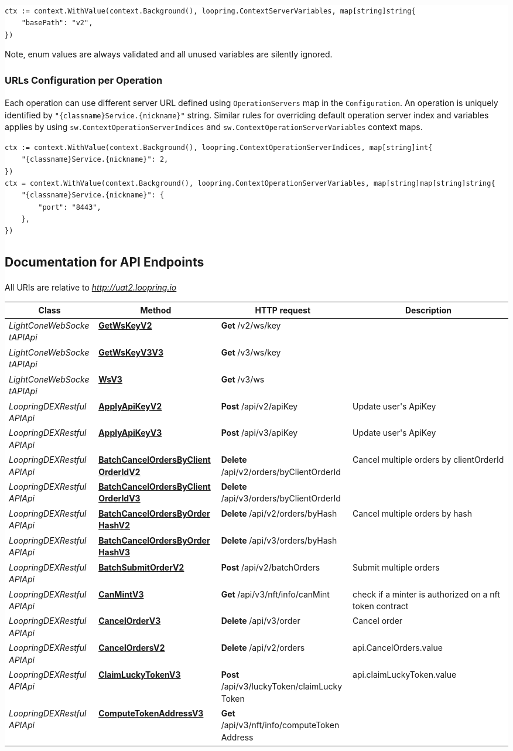 ```golang
ctx := context.WithValue(context.Background(), loopring.ContextServerVariables, map[string]string{
	"basePath": "v2",
})
```

Note, enum values are always validated and all unused variables are silently ignored.

### URLs Configuration per Operation

Each operation can use different server URL defined using `OperationServers` map in the `Configuration`.
An operation is uniquely identified by `"{classname}Service.{nickname}"` string.
Similar rules for overriding default operation server index and variables applies by using `sw.ContextOperationServerIndices` and `sw.ContextOperationServerVariables` context maps.

```
ctx := context.WithValue(context.Background(), loopring.ContextOperationServerIndices, map[string]int{
	"{classname}Service.{nickname}": 2,
})
ctx = context.WithValue(context.Background(), loopring.ContextOperationServerVariables, map[string]map[string]string{
	"{classname}Service.{nickname}": {
		"port": "8443",
	},
})
```

## Documentation for API Endpoints

All URIs are relative to *http://uat2.loopring.io*

Class | Method | HTTP request | Description
------------ | ------------- | ------------- | -------------
*LightConeWebSocketAPIApi* | [**GetWsKeyV2**](docs/LightConeWebSocketAPIApi.md#getwskeyv2) | **Get** /v2/ws/key | 
*LightConeWebSocketAPIApi* | [**GetWsKeyV3V3**](docs/LightConeWebSocketAPIApi.md#getwskeyv3v3) | **Get** /v3/ws/key | 
*LightConeWebSocketAPIApi* | [**WsV3**](docs/LightConeWebSocketAPIApi.md#wsv3) | **Get** /v3/ws | 
*LoopringDEXRestfulAPIApi* | [**ApplyApiKeyV2**](docs/LoopringDEXRestfulAPIApi.md#applyapikeyv2) | **Post** /api/v2/apiKey | Update user&#39;s ApiKey
*LoopringDEXRestfulAPIApi* | [**ApplyApiKeyV3**](docs/LoopringDEXRestfulAPIApi.md#applyapikeyv3) | **Post** /api/v3/apiKey | Update user&#39;s ApiKey
*LoopringDEXRestfulAPIApi* | [**BatchCancelOrdersByClientOrderIdV2**](docs/LoopringDEXRestfulAPIApi.md#batchcancelordersbyclientorderidv2) | **Delete** /api/v2/orders/byClientOrderId | Cancel multiple orders by clientOrderId
*LoopringDEXRestfulAPIApi* | [**BatchCancelOrdersByClientOrderIdV3**](docs/LoopringDEXRestfulAPIApi.md#batchcancelordersbyclientorderidv3) | **Delete** /api/v3/orders/byClientOrderId | 
*LoopringDEXRestfulAPIApi* | [**BatchCancelOrdersByOrderHashV2**](docs/LoopringDEXRestfulAPIApi.md#batchcancelordersbyorderhashv2) | **Delete** /api/v2/orders/byHash | Cancel multiple orders by hash
*LoopringDEXRestfulAPIApi* | [**BatchCancelOrdersByOrderHashV3**](docs/LoopringDEXRestfulAPIApi.md#batchcancelordersbyorderhashv3) | **Delete** /api/v3/orders/byHash | 
*LoopringDEXRestfulAPIApi* | [**BatchSubmitOrderV2**](docs/LoopringDEXRestfulAPIApi.md#batchsubmitorderv2) | **Post** /api/v2/batchOrders | Submit multiple orders
*LoopringDEXRestfulAPIApi* | [**CanMintV3**](docs/LoopringDEXRestfulAPIApi.md#canmintv3) | **Get** /api/v3/nft/info/canMint | check if a minter is authorized on a nft token contract
*LoopringDEXRestfulAPIApi* | [**CancelOrderV3**](docs/LoopringDEXRestfulAPIApi.md#cancelorderv3) | **Delete** /api/v3/order | Cancel order
*LoopringDEXRestfulAPIApi* | [**CancelOrdersV2**](docs/LoopringDEXRestfulAPIApi.md#cancelordersv2) | **Delete** /api/v2/orders | api.CancelOrders.value
*LoopringDEXRestfulAPIApi* | [**ClaimLuckyTokenV3**](docs/LoopringDEXRestfulAPIApi.md#claimluckytokenv3) | **Post** /api/v3/luckyToken/claimLuckyToken | api.claimLuckyToken.value
*LoopringDEXRestfulAPIApi* | [**ComputeTokenAddressV3**](docs/LoopringDEXRestfulAPIApi.md#computetokenaddressv3) | **Get** /api/v3/nft/info/computeTokenAddress | 